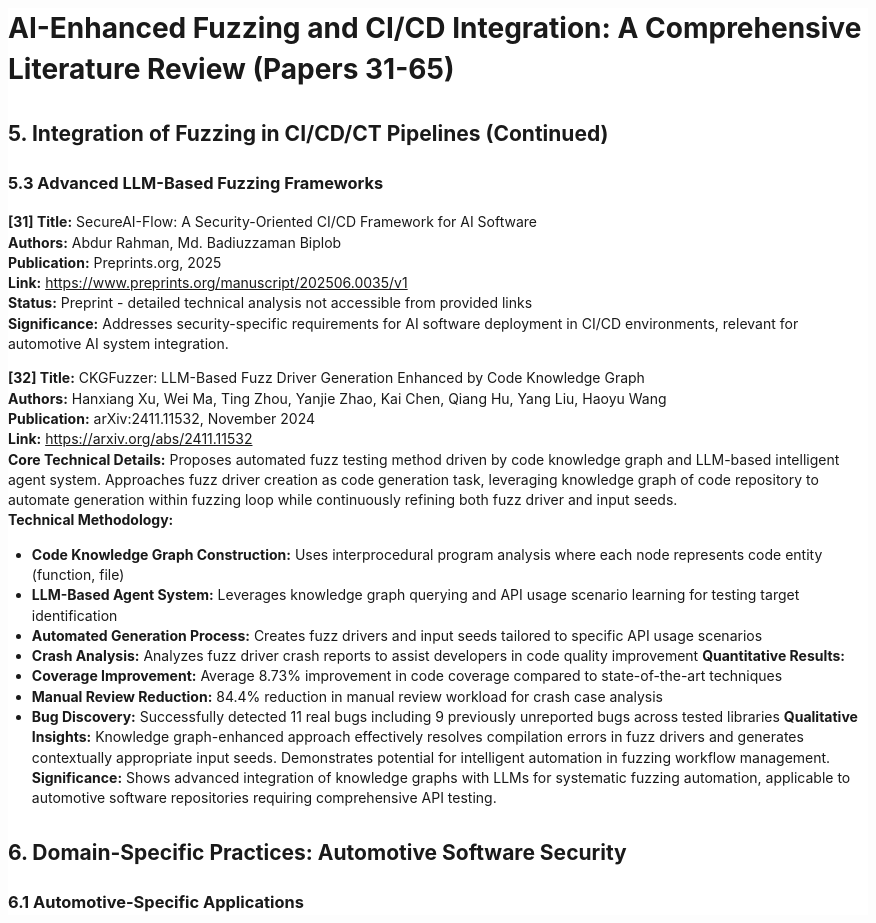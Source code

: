 # AI-Enhanced Fuzzing and CI/CD Integration: A Comprehensive Literature Review (Papers 31-65)

## 5. Integration of Fuzzing in CI/CD/CT Pipelines (Continued)

### 5.3 Advanced LLM-Based Fuzzing Frameworks

**[31] Title:** SecureAI-Flow: A Security-Oriented CI/CD Framework for AI Software  
**Authors:** Abdur Rahman, Md. Badiuzzaman Biplob  
**Publication:** Preprints.org, 2025  
**Link:** https://www.preprints.org/manuscript/202506.0035/v1  
**Status:** Preprint - detailed technical analysis not accessible from provided links  
**Significance:** Addresses security-specific requirements for AI software deployment in CI/CD environments, relevant for automotive AI system integration.

**[32] Title:** CKGFuzzer: LLM-Based Fuzz Driver Generation Enhanced by Code Knowledge Graph  
**Authors:** Hanxiang Xu, Wei Ma, Ting Zhou, Yanjie Zhao, Kai Chen, Qiang Hu, Yang Liu, Haoyu Wang  
**Publication:** arXiv:2411.11532, November 2024  
**Link:** https://arxiv.org/abs/2411.11532  
**Core Technical Details:** Proposes automated fuzz testing method driven by code knowledge graph and LLM-based intelligent agent system. Approaches fuzz driver creation as code generation task, leveraging knowledge graph of code repository to automate generation within fuzzing loop while continuously refining both fuzz driver and input seeds.  
**Technical Methodology:**
- **Code Knowledge Graph Construction:** Uses interprocedural program analysis where each node represents code entity (function, file)
- **LLM-Based Agent System:** Leverages knowledge graph querying and API usage scenario learning for testing target identification
- **Automated Generation Process:** Creates fuzz drivers and input seeds tailored to specific API usage scenarios
- **Crash Analysis:** Analyzes fuzz driver crash reports to assist developers in code quality improvement
**Quantitative Results:**
- **Coverage Improvement:** Average 8.73% improvement in code coverage compared to state-of-the-art techniques
- **Manual Review Reduction:** 84.4% reduction in manual review workload for crash case analysis
- **Bug Discovery:** Successfully detected 11 real bugs including 9 previously unreported bugs across tested libraries
**Qualitative Insights:** Knowledge graph-enhanced approach effectively resolves compilation errors in fuzz drivers and generates contextually appropriate input seeds. Demonstrates potential for intelligent automation in fuzzing workflow management.  
**Significance:** Shows advanced integration of knowledge graphs with LLMs for systematic fuzzing automation, applicable to automotive software repositories requiring comprehensive API testing.

## 6. Domain-Specific Practices: Automotive Software Security

### 6.1 Automotive-Specific Applications
